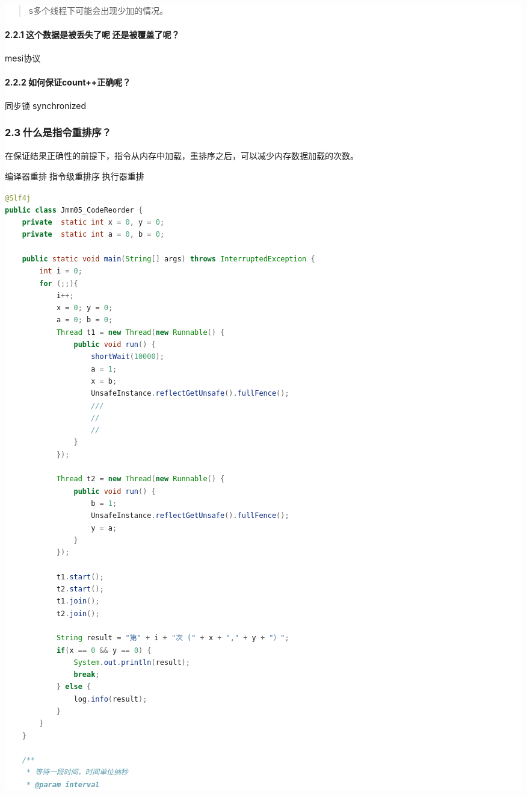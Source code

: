 > s多个线程下可能会出现少加的情况。

#### 2.2.1 这个数据是被丢失了呢 还是被覆盖了呢？

mesi协议

#### 2.2.2 如何保证count++正确呢？

同步锁 synchronized

### 2.3 什么是指令重排序？

在保证结果正确性的前提下，指令从内存中加载，重排序之后，可以减少内存数据加载的次数。

编译器重排  指令级重排序 执行器重排

```java
@Slf4j
public class Jmm05_CodeReorder {
    private  static int x = 0, y = 0;
    private  static int a = 0, b = 0;

    public static void main(String[] args) throws InterruptedException {
        int i = 0;
        for (;;){
            i++;
            x = 0; y = 0;
            a = 0; b = 0;
            Thread t1 = new Thread(new Runnable() {
                public void run() {
                    shortWait(10000);
                    a = 1;
                    x = b;
                    UnsafeInstance.reflectGetUnsafe().fullFence();
                    ///
                    //
                    //
                }
            });

            Thread t2 = new Thread(new Runnable() {
                public void run() {
                    b = 1;
                    UnsafeInstance.reflectGetUnsafe().fullFence();
                    y = a;
                }
            });

            t1.start();
            t2.start();
            t1.join();
            t2.join();

            String result = "第" + i + "次 (" + x + "," + y + "）";
            if(x == 0 && y == 0) {
                System.out.println(result);
                break;
            } else {
                log.info(result);
            }
        }
    }

    /**
     * 等待一段时间，时间单位纳秒
     * @param interval
```